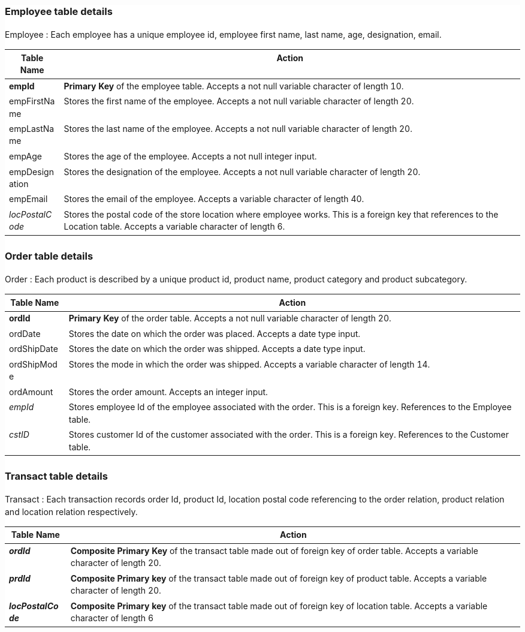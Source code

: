 ### Employee table details

Employee : Each employee has a unique employee id, employee first name, last name, age, designation, email.

| Table Name | Action | 
| ---------- | ------- | 
| **empId** | **Primary Key** of the employee table. Accepts a not null variable character of length 10.
| empFirstName| Stores the first name of the employee. Accepts a not null variable character of length 20. |
| empLastName | Stores the last name of the employee. Accepts a not null variable character of length 20. |
| empAge | Stores the age of the employee. Accepts a not null integer input. |
| empDesignation | Stores the designation of the employee. Accepts a not null variable character of length 20. |
| empEmail | Stores the email of the employee. Accepts a variable character of length 40. | 
| *locPostalCode* | Stores the postal code of the store location where employee works. This is a foreign key that references to the Location table. Accepts a variable character of length 6.| 

### Order table details

Order : Each product is described by a unique product id, product name, product category and product subcategory.

| Table Name | Action | 
| ---------- | ------- | 
| **ordId** | **Primary Key** of the order table. Accepts a not null variable character of length 20. |
| ordDate| Stores the date on which the order was placed. Accepts a date type input. |
| ordShipDate | Stores the date on which the order was shipped. Accepts a date type input.|
| ordShipMode | Stores the mode in which the order was shipped. Accepts a variable character of length 14. |
| ordAmount | Stores the order amount. Accepts an integer input. |
| *empId* | Stores employee Id of the employee associated with the order. This is a foreign key. References to the Employee table. | 
| *cstID* | Stores customer Id of the customer associated with the order. This is a foreign key. References to the Customer table.| 


### Transact table details

Transact : Each transaction records order Id, product Id, location postal code referencing to the order relation, product relation and location relation respectively.

| Table Name | Action | 
| ---------- | ------- | 
| ***ordId*** | **Composite Primary Key** of the transact table made out of foreign key of order table. Accepts a variable character of length 20. |
| ***prdId***| **Composite Primary key** of the transact table made out of foreign key of product table. Accepts a variable character of length 20. |
| ***locPostalCode*** | **Composite Primary key** of the transact table made out of foreign key of location table. Accepts a variable character of length 6|
